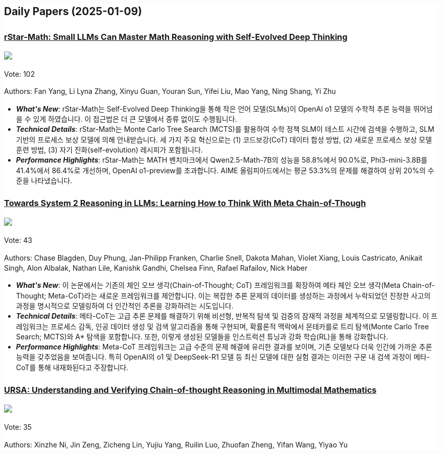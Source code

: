 ## Daily Papers (2025-01-09)

### [rStar-Math: Small LLMs Can Master Math Reasoning with Self-Evolved Deep Thinking](https://arxiv.org/abs/2501.04519)

![](https://cdn-thumbnails.huggingface.co/social-thumbnails/papers/2501.04519.png)

Vote: 102

Authors: Fan Yang, Li Lyna Zhang, Xinyu Guan, Youran Sun, Yifei Liu, Mao Yang, Ning Shang, Yi Zhu

- ***What's New***: rStar-Math는 Self-Evolved Deep Thinking을 통해 작은 언어 모델(SLMs)이 OpenAI o1 모델의 수학적 추론 능력을 뛰어넘을 수 있게 하였습니다. 이 접근법은 더 큰 모델에서 증류 없이도 수행됩니다.
- ***Technical Details***: rStar-Math는 Monte Carlo Tree Search (MCTS)를 활용하여 수학 정책 SLM이 테스트 시간에 검색을 수행하고, SLM 기반의 프로세스 보상 모델에 의해 안내받습니다. 세 가지 주요 혁신으로는 (1) 코드보강(CoT) 데이터 합성 방법, (2) 새로운 프로세스 보상 모델 훈련 방법, (3) 자기 진화(self-evolution) 레시피가 포함됩니다.
- ***Performance Highlights***: rStar-Math는 MATH 벤치마크에서 Qwen2.5-Math-7B의 성능을 58.8%에서 90.0%로, Phi3-mini-3.8B를 41.4%에서 86.4%로 개선하며, OpenAI o1-preview를 초과합니다. AIME 올림피아드에서는 평균 53.3%의 문제를 해결하여 상위 20%의 수준을 나타냈습니다.

### [Towards System 2 Reasoning in LLMs: Learning How to Think With Meta Chain-of-Though](https://arxiv.org/abs/2501.04682)

![](https://cdn-thumbnails.huggingface.co/social-thumbnails/papers/2501.04682.png)

Vote: 43

Authors: Chase Blagden, Duy Phung, Jan-Philipp Franken, Charlie Snell, Dakota Mahan, Violet Xiang, Louis Castricato, Anikait Singh, Alon Albalak, Nathan Lile, Kanishk Gandhi, Chelsea Finn, Rafael Rafailov, Nick Haber

- ***What's New***: 이 논문에서는 기존의 체인 오브 생각(Chain-of-Thought; CoT) 프레임워크를 확장하여 메타 체인 오브 생각(Meta Chain-of-Thought; Meta-CoT)라는 새로운 프레임워크를 제안합니다. 이는 복잡한 추론 문제의 데이터를 생성하는 과정에서 누락되었던 진정한 사고의 과정을 명시적으로 모델링하여 더 인간적인 추론을 강화하려는 시도입니다.
- ***Technical Details***: 메타-CoT는 고급 추론 문제를 해결하기 위해 비선형, 반복적 탐색 및 검증의 잠재적 과정을 체계적으로 모델링합니다. 이 프레임워크는 프로세스 감독, 인공 데이터 생성 및 검색 알고리즘을 통해 구현되며, 확률론적 맥락에서 몬테카를로 트리 탐색(Monte Carlo Tree Search; MCTS)와 A* 탐색을 포함합니다. 또한, 이렇게 생성된 모델들을 인스트럭션 튜닝과 강화 학습(RL)을 통해 강화합니다.
- ***Performance Highlights***: Meta-CoT 프레임워크는 고급 수준의 문제 해결에 유리한 결과를 보이며, 기존 모델보다 더욱 인간에 가까운 추론 능력을 갖추었음을 보여줍니다. 특히 OpenAI의 o1 및 DeepSeek-R1 모델 등 최신 모델에 대한 실험 결과는 이러한 구문 내 검색 과정이 메타-CoT를 통해 내재화된다고 주장합니다.

### [URSA: Understanding and Verifying Chain-of-thought Reasoning in Multimodal Mathematics](https://arxiv.org/abs/2501.04686)

![](https://cdn-thumbnails.huggingface.co/social-thumbnails/papers/2501.04686.png)

Vote: 35

Authors: Xinzhe Ni, Jin Zeng, Zicheng Lin, Yujiu Yang, Ruilin Luo, Zhuofan Zheng, Yifan Wang, Yiyao Yu
